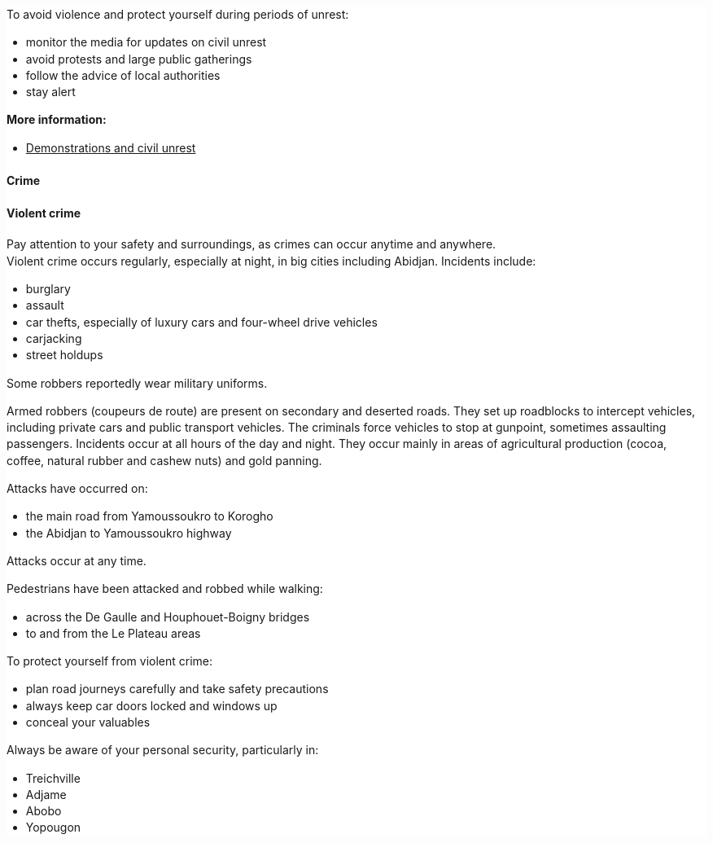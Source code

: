 To avoid violence and protect yourself during periods of unrest:

* monitor the media for updates on civil unrest
* avoid protests and large public gatherings
* follow the advice of local authorities
* stay alert

**More information:**

* [Demonstrations and civil unrest](/before-you-go/safety/protests-civil-unrest "Protests and civil unrest")

#### Crime

#### Violent crime

Pay attention to your safety and surroundings, as crimes can occur anytime and anywhere.  
Violent crime occurs regularly, especially at night, in big cities including Abidjan. Incidents include:

* burglary
* assault
* car thefts, especially of luxury cars and four-wheel drive vehicles
* carjacking
* street holdups

Some robbers reportedly wear military uniforms.  
  
Armed robbers (coupeurs de route) are present on secondary and deserted roads. They set up roadblocks to intercept vehicles, including private cars and public transport vehicles. The criminals force vehicles to stop at gunpoint, sometimes assaulting passengers. Incidents occur at all hours of the day and night. They occur mainly in areas of agricultural production (cocoa, coffee, natural rubber and cashew nuts) and gold panning.  
  
Attacks have occurred on:

* the main road from Yamoussoukro to Korogho
* the Abidjan to Yamoussoukro highway

Attacks occur at any time.  
  
Pedestrians have been attacked and robbed while walking:

* across the De Gaulle and Houphouet-Boigny bridges
* to and from the Le Plateau areas

To protect yourself from violent crime:

* plan road journeys carefully and take safety precautions
* always keep car doors locked and windows up
* conceal your valuables

Always be aware of your personal security, particularly in:

* Treichville
* Adjame
* Abobo
* Yopougon
